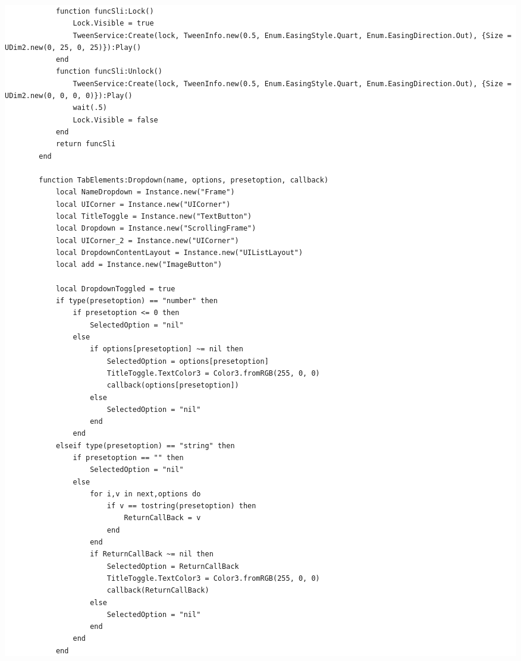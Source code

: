 				function funcSli:Lock()
					Lock.Visible = true
					TweenService:Create(lock, TweenInfo.new(0.5, Enum.EasingStyle.Quart, Enum.EasingDirection.Out), {Size = UDim2.new(0, 25, 0, 25)}):Play()
				end
				function funcSli:Unlock()
					TweenService:Create(lock, TweenInfo.new(0.5, Enum.EasingStyle.Quart, Enum.EasingDirection.Out), {Size = UDim2.new(0, 0, 0, 0)}):Play()
					wait(.5)
					Lock.Visible = false
				end
				return funcSli
			end
	
			function TabElements:Dropdown(name, options, presetoption, callback)
				local NameDropdown = Instance.new("Frame")
				local UICorner = Instance.new("UICorner")
				local TitleToggle = Instance.new("TextButton")
				local Dropdown = Instance.new("ScrollingFrame")
				local UICorner_2 = Instance.new("UICorner")
				local DropdownContentLayout = Instance.new("UIListLayout")
				local add = Instance.new("ImageButton")
	
				local DropdownToggled = true
				if type(presetoption) == "number" then
					if presetoption <= 0 then
						SelectedOption = "nil"
					else
						if options[presetoption] ~= nil then
							SelectedOption = options[presetoption]
							TitleToggle.TextColor3 = Color3.fromRGB(255, 0, 0)
							callback(options[presetoption])
						else
							SelectedOption = "nil"
						end
					end
				elseif type(presetoption) == "string" then
					if presetoption == "" then
						SelectedOption = "nil"
					else
						for i,v in next,options do 
							if v == tostring(presetoption) then
								ReturnCallBack = v
							end
						end
						if ReturnCallBack ~= nil then
							SelectedOption = ReturnCallBack
							TitleToggle.TextColor3 = Color3.fromRGB(255, 0, 0)
							callback(ReturnCallBack)
						else
							SelectedOption = "nil"
						end
					end
				end
	